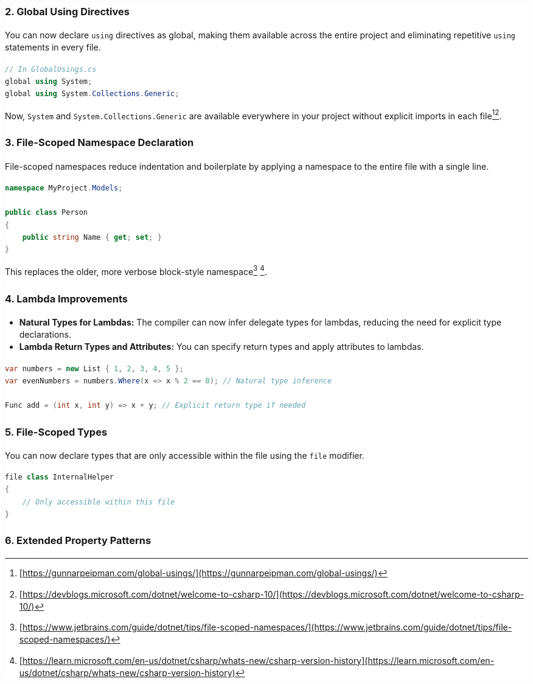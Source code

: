 ### 2. Global Using Directives

You can now declare `using` directives as global, making them available across the entire project and eliminating repetitive `using` statements in every file.

```csharp
// In GlobalUsings.cs
global using System;
global using System.Collections.Generic;
```

Now, `System` and `System.Collections.Generic` are available everywhere in your project without explicit imports in each file[^9][^11].

### 3. File-Scoped Namespace Declaration

File-scoped namespaces reduce indentation and boilerplate by applying a namespace to the entire file with a single line.

```csharp
namespace MyProject.Models;

public class Person
{
    public string Name { get; set; }
}
```

This replaces the older, more verbose block-style namespace[^10] [^12].

### 4. Lambda Improvements

- **Natural Types for Lambdas:** The compiler can now infer delegate types for lambdas, reducing the need for explicit type declarations.
- **Lambda Return Types and Attributes:** You can specify return types and apply attributes to lambdas.

```csharp
var numbers = new List { 1, 2, 3, 4, 5 };
var evenNumbers = numbers.Where(x => x % 2 == 0); // Natural type inference

Func add = (int x, int y) => x + y; // Explicit return type if needed
```

### 5. File-Scoped Types

You can now declare types that are only accessible within the file using the `file` modifier.

```csharp
file class InternalHelper
{
    // Only accessible within this file
}
```

### 6. Extended Property Patterns


[^1]: [https://learn.microsoft.com/en-us/dotnet/core/whats-new/dotnet-6](https://learn.microsoft.com/en-us/dotnet/core/whats-new/dotnet-6)
[^2]: [https://www.c-sharpcorner.com/article/what-is-new-in-net-6-0/](https://www.c-sharpcorner.com/article/what-is-new-in-net-6-0/)
[^3]: [https://www.bigscal.com/blogs/backend/net-6-introduction-features-example/](https://www.bigscal.com/blogs/backend/net-6-introduction-features-example/)
[^4]: [https://devblogs.microsoft.com/dotnet/announcing-net-6/](https://devblogs.microsoft.com/dotnet/announcing-net-6/)
[^5]: [https://brainhub.eu/library/net-6-upgrade](https://brainhub.eu/library/net-6-upgrade)
[^6]: [https://learn.microsoft.com/en-us/aspnet/core/release-notes/aspnetcore-6.0](https://learn.microsoft.com/en-us/aspnet/core/release-notes/aspnetcore-6.0)
[^7]: [https://www.softacom.com/wiki/development/asp-net-6-0-improvements-of-net-6/](https://www.softacom.com/wiki/development/asp-net-6-0-improvements-of-net-6/)
[^8]: [https://www.youtube.com/watch?v=UMkir_Qey8Y](https://www.youtube.com/watch?v=UMkir_Qey8Y)
[^9]: [https://gunnarpeipman.com/global-usings/](https://gunnarpeipman.com/global-usings/)
[^10]: [https://www.jetbrains.com/guide/dotnet/tips/file-scoped-namespaces/](https://www.jetbrains.com/guide/dotnet/tips/file-scoped-namespaces/)
[^11]: [https://devblogs.microsoft.com/dotnet/welcome-to-csharp-10/](https://devblogs.microsoft.com/dotnet/welcome-to-csharp-10/)
[^12]: [https://learn.microsoft.com/en-us/dotnet/csharp/whats-new/csharp-version-history](https://learn.microsoft.com/en-us/dotnet/csharp/whats-new/csharp-version-history)